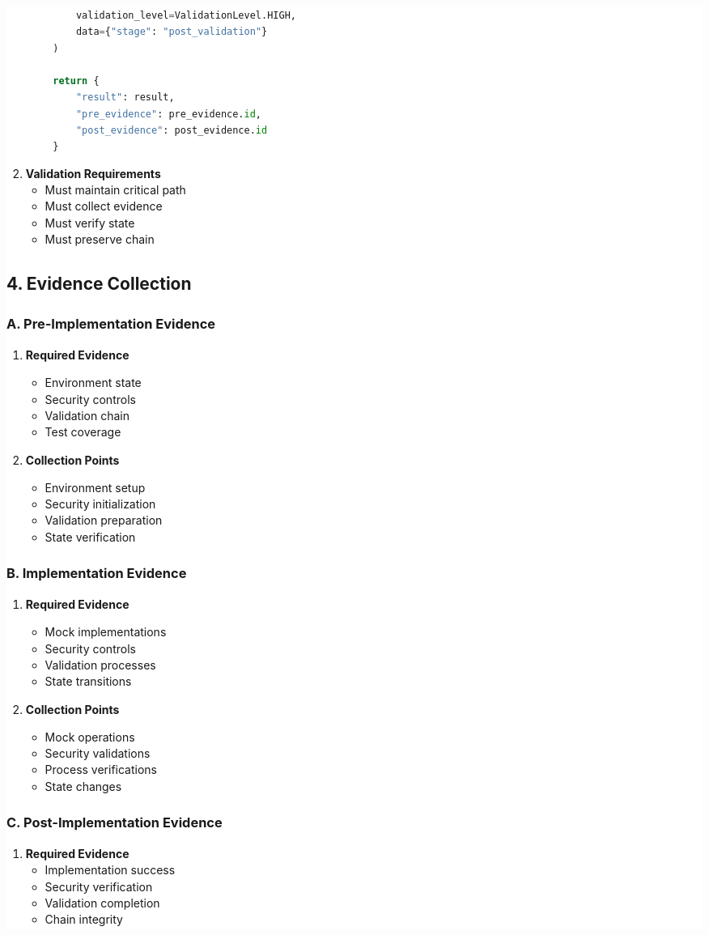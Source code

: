    ```python
               validation_level=ValidationLevel.HIGH,
               data={"stage": "post_validation"}
           )

           return {
               "result": result,
               "pre_evidence": pre_evidence.id,
               "post_evidence": post_evidence.id
           }
   ```

2. **Validation Requirements**
   - Must maintain critical path
   - Must collect evidence
   - Must verify state
   - Must preserve chain

## 4. Evidence Collection

### A. Pre-Implementation Evidence
1. **Required Evidence**
   - Environment state
   - Security controls
   - Validation chain
   - Test coverage

2. **Collection Points**
   - Environment setup
   - Security initialization
   - Validation preparation
   - State verification

### B. Implementation Evidence
1. **Required Evidence**
   - Mock implementations
   - Security controls
   - Validation processes
   - State transitions

2. **Collection Points**
   - Mock operations
   - Security validations
   - Process verifications
   - State changes

### C. Post-Implementation Evidence
1. **Required Evidence**
   - Implementation success
   - Security verification
   - Validation completion
   - Chain integrity
